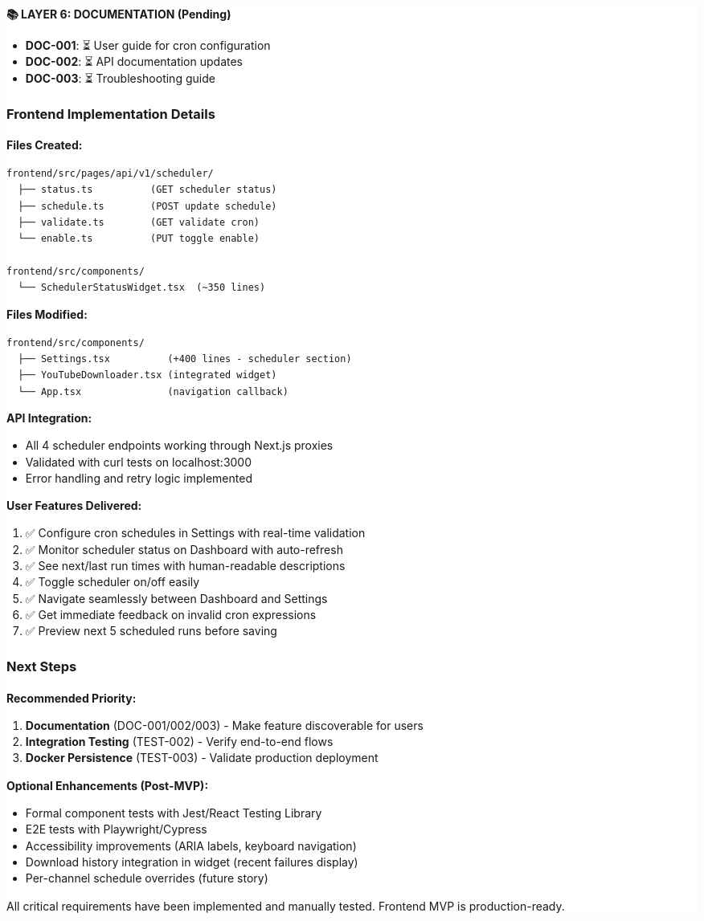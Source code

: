 #### 📚 LAYER 6: DOCUMENTATION (Pending)
- **DOC-001**: ⏳ User guide for cron configuration
- **DOC-002**: ⏳ API documentation updates
- **DOC-003**: ⏳ Troubleshooting guide

### Frontend Implementation Details

**Files Created:**
```
frontend/src/pages/api/v1/scheduler/
  ├── status.ts          (GET scheduler status)
  ├── schedule.ts        (POST update schedule)
  ├── validate.ts        (GET validate cron)
  └── enable.ts          (PUT toggle enable)

frontend/src/components/
  └── SchedulerStatusWidget.tsx  (~350 lines)
```

**Files Modified:**
```
frontend/src/components/
  ├── Settings.tsx          (+400 lines - scheduler section)
  ├── YouTubeDownloader.tsx (integrated widget)
  └── App.tsx               (navigation callback)
```

**API Integration:**
- All 4 scheduler endpoints working through Next.js proxies
- Validated with curl tests on localhost:3000
- Error handling and retry logic implemented

**User Features Delivered:**
1. ✅ Configure cron schedules in Settings with real-time validation
2. ✅ Monitor scheduler status on Dashboard with auto-refresh
3. ✅ See next/last run times with human-readable descriptions
4. ✅ Toggle scheduler on/off easily
5. ✅ Navigate seamlessly between Dashboard and Settings
6. ✅ Get immediate feedback on invalid cron expressions
7. ✅ Preview next 5 scheduled runs before saving

### Next Steps

**Recommended Priority:**
1. **Documentation** (DOC-001/002/003) - Make feature discoverable for users
2. **Integration Testing** (TEST-002) - Verify end-to-end flows
3. **Docker Persistence** (TEST-003) - Validate production deployment

**Optional Enhancements (Post-MVP):**
- Formal component tests with Jest/React Testing Library
- E2E tests with Playwright/Cypress
- Accessibility improvements (ARIA labels, keyboard navigation)
- Download history integration in widget (recent failures display)
- Per-channel schedule overrides (future story)

All critical requirements have been implemented and manually tested. Frontend MVP is production-ready.
